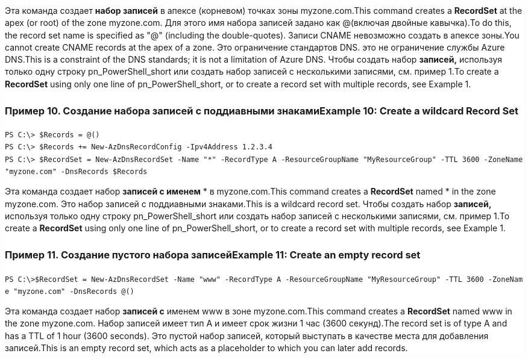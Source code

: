 <span data-ttu-id="71211-160">Эта команда создает **набор записей** в апексе (корневом) точках зоны myzone.com.</span><span class="sxs-lookup"><span data-stu-id="71211-160">This command creates a **RecordSet** at the apex (or root) of the zone myzone.com.</span></span>
<span data-ttu-id="71211-161">Для этого имя набора записей задано как @(включая двойные кавычка).</span><span class="sxs-lookup"><span data-stu-id="71211-161">To do this, the record set name is specified as "@" (including the double-quotes).</span></span>
<span data-ttu-id="71211-162">Записи CNAME невозможно создать в апексе зоны.</span><span class="sxs-lookup"><span data-stu-id="71211-162">You cannot create CNAME records at the apex of a zone.</span></span>
<span data-ttu-id="71211-163">Это ограничение стандартов DNS. это не ограничение службы Azure DNS.</span><span class="sxs-lookup"><span data-stu-id="71211-163">This is a constraint of the DNS standards; it is not a limitation of Azure DNS.</span></span>
<span data-ttu-id="71211-164">Чтобы создать набор **записей,** используя только одну строку pn_PowerShell_short или создать набор записей с несколькими записями, см. пример 1.</span><span class="sxs-lookup"><span data-stu-id="71211-164">To create a **RecordSet** using only one line of pn_PowerShell_short, or to create a record set with multiple records, see Example 1.</span></span>

### <span data-ttu-id="71211-165">Пример 10. Создание набора записей с поддиавными знаками</span><span class="sxs-lookup"><span data-stu-id="71211-165">Example 10: Create a wildcard Record Set</span></span>
```
PS C:\> $Records = @()
PS C:\> $Records += New-AzDnsRecordConfig -Ipv4Address 1.2.3.4
PS C:\> $RecordSet = New-AzDnsRecordSet -Name "*" -RecordType A -ResourceGroupName "MyResourceGroup" -TTL 3600 -ZoneName "myzone.com" -DnsRecords $Records
```

<span data-ttu-id="71211-166">Эта команда создает набор **записей с именем** \* в myzone.com.</span><span class="sxs-lookup"><span data-stu-id="71211-166">This command creates a **RecordSet** named \* in the zone myzone.com.</span></span>
<span data-ttu-id="71211-167">Это набор записей с поддиавными знаками.</span><span class="sxs-lookup"><span data-stu-id="71211-167">This is a wildcard record set.</span></span>
<span data-ttu-id="71211-168">Чтобы создать набор **записей,** используя только одну строку pn_PowerShell_short или создать набор записей с несколькими записями, см. пример 1.</span><span class="sxs-lookup"><span data-stu-id="71211-168">To create a **RecordSet** using only one line of pn_PowerShell_short, or to create a record set with multiple records, see Example 1.</span></span>

### <span data-ttu-id="71211-169">Пример 11. Создание пустого набора записей</span><span class="sxs-lookup"><span data-stu-id="71211-169">Example 11: Create an empty record set</span></span>
```
PS C:\>$RecordSet = New-AzDnsRecordSet -Name "www" -RecordType A -ResourceGroupName "MyResourceGroup" -TTL 3600 -ZoneName "myzone.com" -DnsRecords @()
```

<span data-ttu-id="71211-170">Эта команда создает набор **записей с** именем www в зоне myzone.com.</span><span class="sxs-lookup"><span data-stu-id="71211-170">This command creates a **RecordSet** named www in the zone myzone.com.</span></span>
<span data-ttu-id="71211-171">Набор записей имеет тип A и имеет срок жизни 1 час (3600 секунд).</span><span class="sxs-lookup"><span data-stu-id="71211-171">The record set is of type A and has a TTL of 1 hour (3600 seconds).</span></span>
<span data-ttu-id="71211-172">Это пустой набор записей, который выступать в качестве места для добавления записей.</span><span class="sxs-lookup"><span data-stu-id="71211-172">This is an empty record set, which acts as a placeholder to which you can later add records.</span></span>
